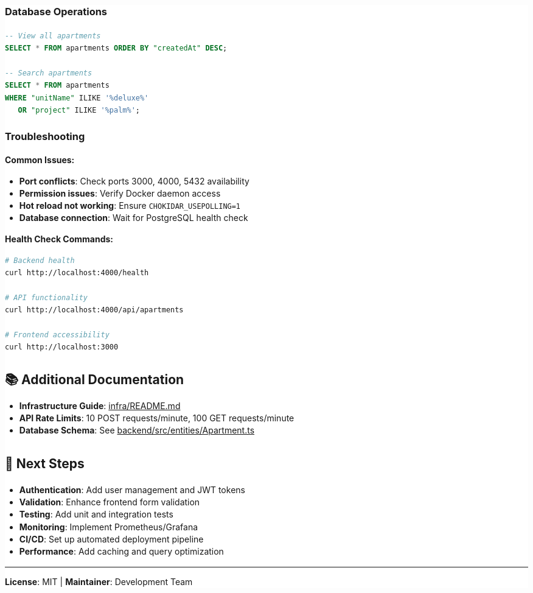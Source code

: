 ### Database Operations

```sql
-- View all apartments
SELECT * FROM apartments ORDER BY "createdAt" DESC;

-- Search apartments
SELECT * FROM apartments
WHERE "unitName" ILIKE '%deluxe%'
   OR "project" ILIKE '%palm%';
```

### Troubleshooting

**Common Issues:**
- **Port conflicts**: Check ports 3000, 4000, 5432 availability
- **Permission issues**: Verify Docker daemon access
- **Hot reload not working**: Ensure `CHOKIDAR_USEPOLLING=1`
- **Database connection**: Wait for PostgreSQL health check

**Health Check Commands:**
```bash
# Backend health
curl http://localhost:4000/health

# API functionality
curl http://localhost:4000/api/apartments

# Frontend accessibility
curl http://localhost:3000
```

## 📚 Additional Documentation

- **Infrastructure Guide**: [infra/README.md](./infra/README.md)
- **API Rate Limits**: 10 POST requests/minute, 100 GET requests/minute
- **Database Schema**: See [backend/src/entities/Apartment.ts](./backend/src/entities/Apartment.ts)

## 🎯 Next Steps

- **Authentication**: Add user management and JWT tokens
- **Validation**: Enhance frontend form validation
- **Testing**: Add unit and integration tests
- **Monitoring**: Implement Prometheus/Grafana
- **CI/CD**: Set up automated deployment pipeline
- **Performance**: Add caching and query optimization

---

**License**: MIT | **Maintainer**: Development Team